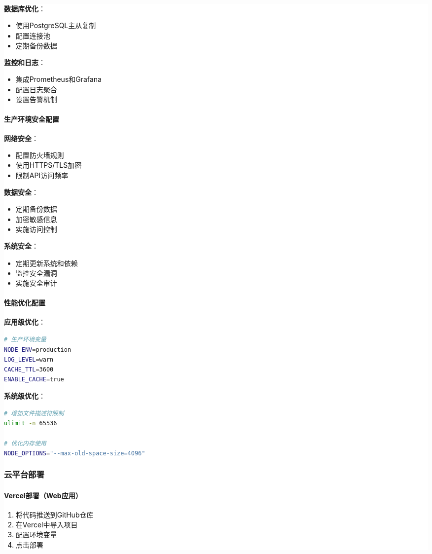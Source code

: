 **数据库优化**：
- 使用PostgreSQL主从复制
- 配置连接池
- 定期备份数据

**监控和日志**：
- 集成Prometheus和Grafana
- 配置日志聚合
- 设置告警机制

#### 生产环境安全配置

**网络安全**：
- 配置防火墙规则
- 使用HTTPS/TLS加密
- 限制API访问频率

**数据安全**：
- 定期备份数据
- 加密敏感信息
- 实施访问控制

**系统安全**：
- 定期更新系统和依赖
- 监控安全漏洞
- 实施安全审计

#### 性能优化配置

**应用级优化**：
```bash
# 生产环境变量
NODE_ENV=production
LOG_LEVEL=warn
CACHE_TTL=3600
ENABLE_CACHE=true
```

**系统级优化**：
```bash
# 增加文件描述符限制
ulimit -n 65536

# 优化内存使用
NODE_OPTIONS="--max-old-space-size=4096"
```

### 云平台部署

#### Vercel部署（Web应用）

1. 将代码推送到GitHub仓库
2. 在Vercel中导入项目
3. 配置环境变量
4. 点击部署
